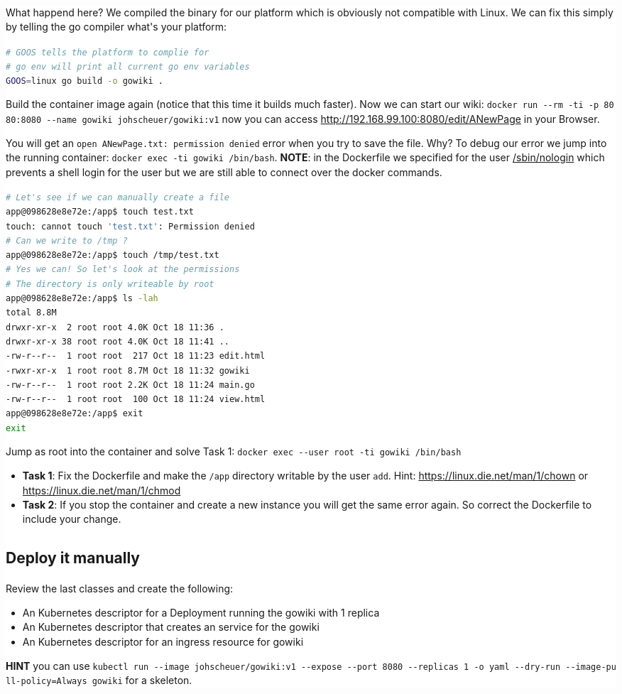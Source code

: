 What happend here? We compiled the binary for our platform which is obviously not compatible with Linux. We can fix this simply by telling the go compiler what's your platform:

```bash
# GOOS tells the platform to complie for
# go env will print all current go env variables
GOOS=linux go build -o gowiki .
```

Build the container image again (notice that this time it builds much faster). Now we can start our wiki: `docker run --rm -ti -p 8080:8080 --name gowiki johscheuer/gowiki:v1` now you can access http://192.168.99.100:8080/edit/ANewPage in your Browser.


You will get an `open ANewPage.txt: permission denied` error when you try to save the file. Why? To debug our error we jump into the running container: `docker exec -ti gowiki /bin/bash`. **NOTE**: in the Dockerfile we specified for the user [/sbin/nologin](https://www.cyberciti.biz/tips/howto-linux-shell-restricting-access.html) which prevents a shell login for the user but we are still able to connect over the docker commands.

```bash
# Let's see if we can manually create a file
app@098628e8e72e:/app$ touch test.txt
touch: cannot touch 'test.txt': Permission denied
# Can we write to /tmp ?
app@098628e8e72e:/app$ touch /tmp/test.txt
# Yes we can! So let's look at the permissions
# The directory is only writeable by root
app@098628e8e72e:/app$ ls -lah
total 8.8M
drwxr-xr-x  2 root root 4.0K Oct 18 11:36 .
drwxr-xr-x 38 root root 4.0K Oct 18 11:41 ..
-rw-r--r--  1 root root  217 Oct 18 11:23 edit.html
-rwxr-xr-x  1 root root 8.7M Oct 18 11:32 gowiki
-rw-r--r--  1 root root 2.2K Oct 18 11:24 main.go
-rw-r--r--  1 root root  100 Oct 18 11:24 view.html
app@098628e8e72e:/app$ exit
exit
```

Jump as root into the container and solve Task 1: `docker exec --user root -ti gowiki /bin/bash`

- **Task 1**: Fix the Dockerfile and make the `/app` directory writable by the user `add`. Hint: https://linux.die.net/man/1/chown or https://linux.die.net/man/1/chmod
- **Task 2**: If you stop the container and create a new instance you will get the same error again. So correct the Dockerfile to include your change.

## Deploy it manually

Review the last classes and create the following:

- An Kubernetes descriptor for a Deployment running the gowiki with 1 replica
- An Kubernetes descriptor that creates an service for the gowiki
- An Kubernetes descriptor for an ingress resource for gowiki

**HINT** you can use `kubectl run --image johscheuer/gowiki:v1 --expose --port 8080 --replicas 1 -o yaml --dry-run --image-pull-policy=Always gowiki` for a skeleton.
